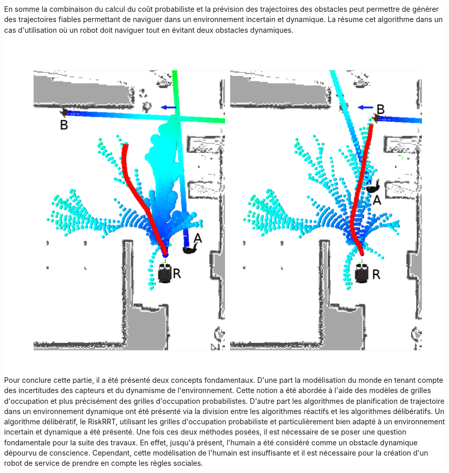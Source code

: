 
En somme la combinaison du calcul du coût probabiliste et la prévision des trajectoires des obstacles peut permettre de
générer des trajectoires fiables permettant de naviguer dans un environnement incertain et dynamique. La résume cet
algorithme dans un cas d'utilisation où un robot doit naviguer tout en évitant deux obstacles dynamiques.

![Exemple de navigation avec prédiction des trajectoires. Le RiskRRT planifie une trajectoire pour le robot (ligne rouge) vers le but (flèche bleue). Au temps $t$ (Gauche) le robot anticipe la trajectoire de l'obstacle et sa trajectoire n'est pas rectiligne (trait rouge). Au temps $t+n$ (Droite) les obstacles ont avancé et la planification génère une trajectoire plus directe, car les obstacles ne le gène plus](Rapport/images/riskrrt_all.png)

Pour conclure cette partie, il a été présenté deux concepts fondamentaux. D'une part la modélisation du monde en tenant
compte des incertitudes des capteurs et du dynamisme de l'environnement. Cette notion a été abordée à l'aide des modèles
de grilles d'occupation et plus précisément des grilles d'occupation probabilistes. D'autre part les algorithmes de
planification de trajectoire dans un environnement dynamique ont été présenté via la division entre les algorithmes
réactifs et les algorithmes délibératifs. Un algorithme délibératif, le RiskRRT, utilisant les grilles d'occupation
probabiliste et particulièrement bien adapté à un environnement incertain et dynamique a été présenté. Une fois ces deux
méthodes posées, il est nécessaire de se poser une question fondamentale pour la suite des travaux. En effet, jusqu'à
présent, l'humain a été considéré comme un obstacle dynamique dépourvu de conscience. Cependant, cette modélisation de
l'humain est insuffisante et il est nécessaire pour la création d'un robot de service de prendre en compte les règles
sociales.
